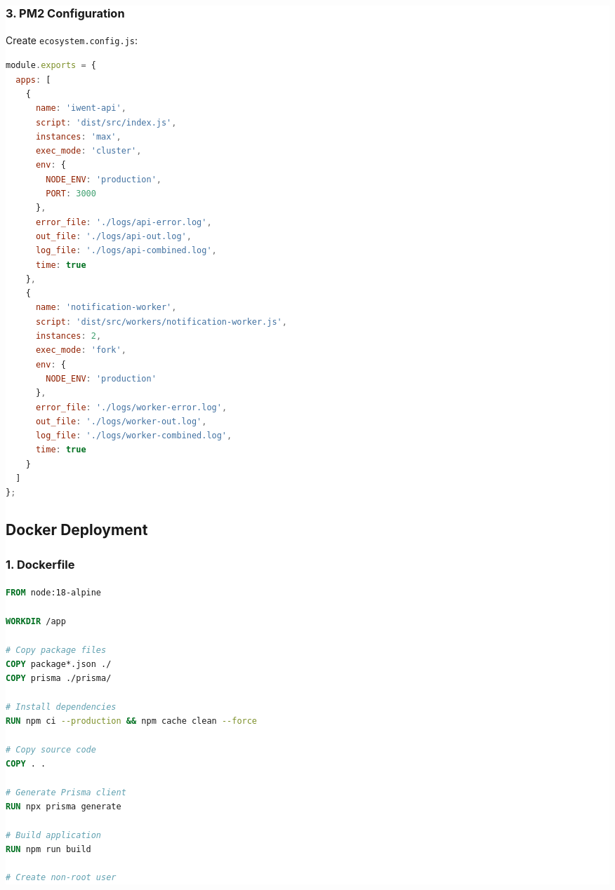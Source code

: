### 3. PM2 Configuration

Create `ecosystem.config.js`:

```javascript
module.exports = {
  apps: [
    {
      name: 'iwent-api',
      script: 'dist/src/index.js',
      instances: 'max',
      exec_mode: 'cluster',
      env: {
        NODE_ENV: 'production',
        PORT: 3000
      },
      error_file: './logs/api-error.log',
      out_file: './logs/api-out.log',
      log_file: './logs/api-combined.log',
      time: true
    },
    {
      name: 'notification-worker',
      script: 'dist/src/workers/notification-worker.js',
      instances: 2,
      exec_mode: 'fork',
      env: {
        NODE_ENV: 'production'
      },
      error_file: './logs/worker-error.log',
      out_file: './logs/worker-out.log',
      log_file: './logs/worker-combined.log',
      time: true
    }
  ]
};
```

## Docker Deployment

### 1. Dockerfile

```dockerfile
FROM node:18-alpine

WORKDIR /app

# Copy package files
COPY package*.json ./
COPY prisma ./prisma/

# Install dependencies
RUN npm ci --production && npm cache clean --force

# Copy source code
COPY . .

# Generate Prisma client
RUN npx prisma generate

# Build application
RUN npm run build

# Create non-root user
```